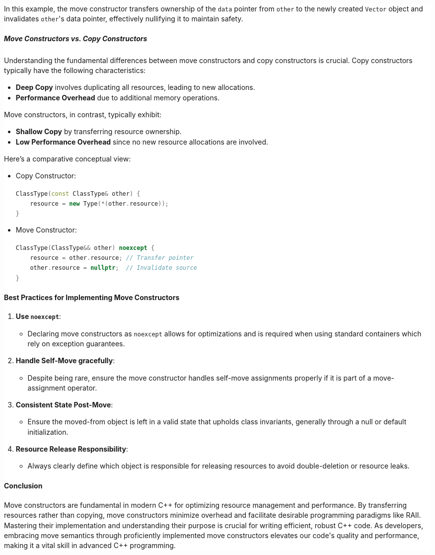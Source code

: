In this example, the move constructor transfers ownership of the `data` pointer from `other` to the newly created `Vector` object and invalidates `other`'s data pointer, effectively nullifying it to maintain safety.

##### Move Constructors vs. Copy Constructors

Understanding the fundamental differences between move constructors and copy constructors is crucial. Copy constructors typically have the following characteristics:

- **Deep Copy** involves duplicating all resources, leading to new allocations.
- **Performance Overhead** due to additional memory operations.

Move constructors, in contrast, typically exhibit:

- **Shallow Copy** by transferring resource ownership.
- **Low Performance Overhead** since no new resource allocations are involved.

Here’s a comparative conceptual view:

- Copy Constructor:
    ```cpp
    ClassType(const ClassType& other) {
        resource = new Type(*(other.resource));
    }
    ```

- Move Constructor:
    ```cpp
    ClassType(ClassType&& other) noexcept {
        resource = other.resource; // Transfer pointer
        other.resource = nullptr;  // Invalidate source
    }
    ```

#### Best Practices for Implementing Move Constructors

1. **Use `noexcept`**:
    - Declaring move constructors as `noexcept` allows for optimizations and is required when using standard containers which rely on exception guarantees.

2. **Handle Self-Move gracefully**:
    - Despite being rare, ensure the move constructor handles self-move assignments properly if it is part of a move-assignment operator.

3. **Consistent State Post-Move**:
    - Ensure the moved-from object is left in a valid state that upholds class invariants, generally through a null or default initialization.

4. **Resource Release Responsibility**:
    - Always clearly define which object is responsible for releasing resources to avoid double-deletion or resource leaks.

#### Conclusion

Move constructors are fundamental in modern C++ for optimizing resource management and performance. By transferring resources rather than copying, move constructors minimize overhead and facilitate desirable programming paradigms like RAII. Mastering their implementation and understanding their purpose is crucial for writing efficient, robust C++ code. As developers, embracing move semantics through proficiently implemented move constructors elevates our code's quality and performance, making it a vital skill in advanced C++ programming.
